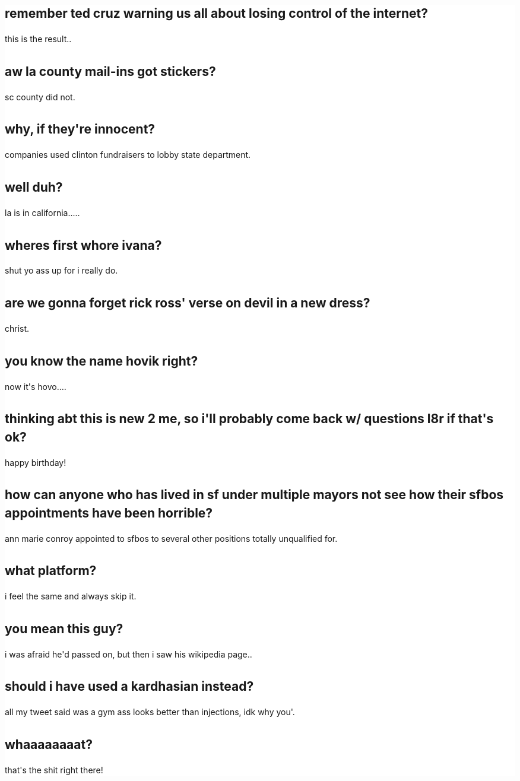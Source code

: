 ## remember ted cruz warning us all about losing control of the internet?
this is the result..

## aw la county mail-ins got stickers?
sc county did not.

## why, if they're innocent?
companies used clinton fundraisers to lobby state department.

## well duh?
la is in california.....

## wheres first whore ivana?
shut yo ass up for i really do.

## are we gonna forget rick ross' verse on devil in a new dress?
christ.

## you know the name hovik right?
now it's hovo....

## thinking abt this is new 2 me, so i'll probably come back w/ questions l8r if that's ok?
happy birthday!

## how can anyone who has lived in sf under multiple mayors not see how their sfbos appointments have been horrible?
ann marie conroy appointed to sfbos  to several other positions totally unqualified for.

## what platform?
i feel the same and always skip it.

## you mean this guy?
i was afraid he'd passed on, but then i saw his wikipedia page..

## should i have used a kardhasian instead?
all my tweet said was a gym ass looks better than injections, idk why you'.

## whaaaaaaaat?
that's the shit right there!
